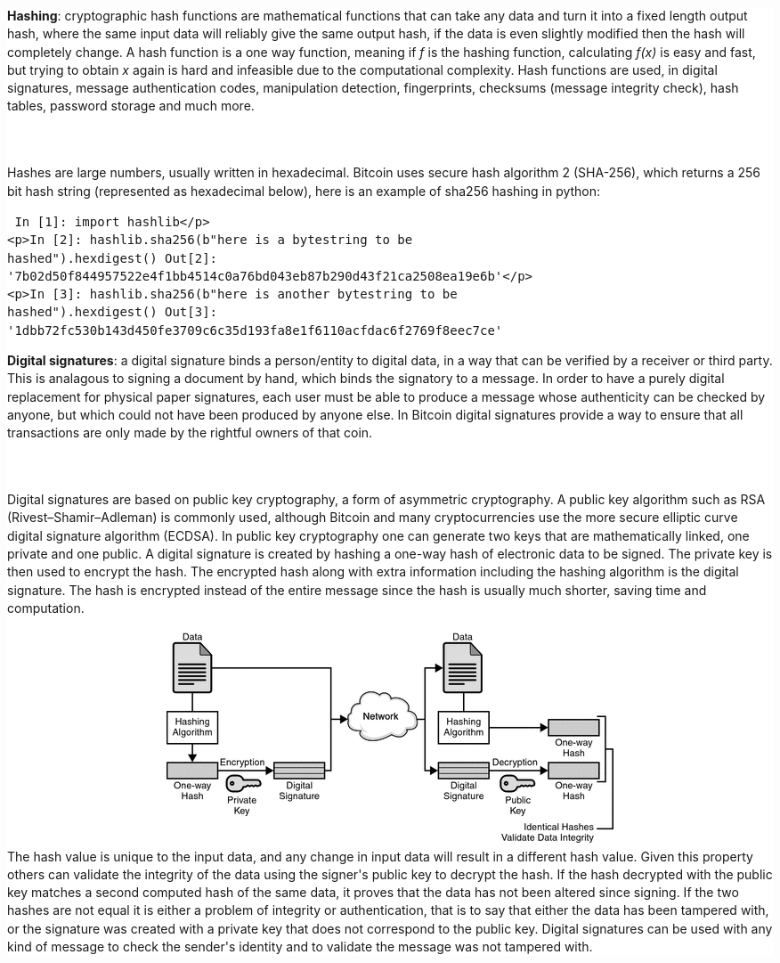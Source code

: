 <p id="fn4"><b>Hashing</b>: cryptographic hash functions are mathematical functions that can take any data and turn it into a fixed length output hash, where the same input data will reliably give the same output hash, if the data is even slightly modified then the hash will completely change. A hash function is a one way function, meaning if <em>f</em> is the hashing function, calculating <em>f(x)</em> is easy and fast, but trying to obtain <em>x</em> again is hard and infeasible due to the computational complexity. Hash functions are used, in digital signatures, message authentication codes, manipulation detection, fingerprints, checksums (message integrity check), hash tables, password storage and much more.

<br><br>Hashes are large numbers, usually written in hexadecimal. Bitcoin uses secure hash algorithm 2 (SHA-256), which returns a 256 bit hash string (represented as hexadecimal below),  here is an example of sha256 hashing in python:
<xmp>
In [1]: import hashlib

In [2]: hashlib.sha256(b"here is a bytestring to be hashed").hexdigest() 
Out[2]: '7b02d50f844957522e4f1bb4514c0a76bd043eb87b290d43f21ca2508ea19e6b'

In [3]: hashlib.sha256(b"here is another bytestring to be hashed").hexdigest()
Out[3]: '1dbb72fc530b143d450fe3709c6c35d193fa8e1f6110acfdac6f2769f8eec7ce'
</xmp>
</p>

<p id="fn2"><b>Digital signatures</b>: a digital signature binds a person/entity to digital data, in a way that can be verified by a receiver or third party. This is analagous to signing a document by hand, which binds the signatory to a message. In order to have a purely digital replacement for physical paper signatures, each user must be able to produce a message whose authenticity can be checked by anyone, but which could not have been produced by anyone else. In Bitcoin digital signatures provide a way to ensure that all transactions are only made by the rightful owners of that coin.

<br><br>Digital signatures are based on public key cryptography, a form of asymmetric cryptography. A public key algorithm such as RSA (Rivest–Shamir–Adleman) is commonly used, although Bitcoin and many cryptocurrencies use the more secure elliptic curve digital signature algorithm (ECDSA). In public key cryptography one can generate two keys that are mathematically linked, one private and one public. A digital signature is created by hashing a one-way hash of electronic data to be signed. The private key is then used to encrypt the hash. The encrypted hash along with extra information including the hashing algorithm is the digital signature. The hash is encrypted instead of the entire message since the hash is usually much shorter, saving time and computation.
<div align="center">
    <img src="/images/essay-2/digital_signatures.png" alt="digital signatures" style="max-width: 600px;">
</div>
The hash value is unique to the input data, and any change in input data will result in a different hash value. Given this property others can validate the integrity of the data using the signer's public key to decrypt the hash. If the hash decrypted with the public key matches a second computed hash of the same data, it proves that the data has not been altered since signing. If the two hashes are not equal it is either a problem of integrity or authentication, that is to say that either the data has been tampered with, or the signature was created with a private key that does not correspond to the public key. Digital signatures can be used with any kind of message to check the sender's identity and to validate the message was not tampered with.</p>

